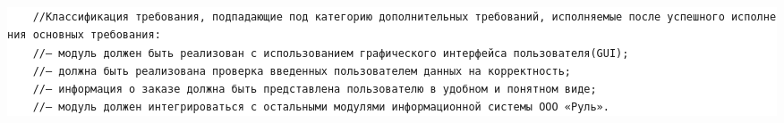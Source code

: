         //Классификация требования, подпадающие под категорию дополнительных требований, исполняемые после успешного исполнения основных требования:
        //–	модуль должен быть реализован с использованием графического интерфейса пользователя(GUI);
        //–	должна быть реализована проверка введенных пользователем данных на корректность;
        //–	информация о заказе должна быть представлена пользователю в удобном и понятном виде;
        //–	модуль должен интегрироваться с остальными модулями информационной системы ООО «Руль».
